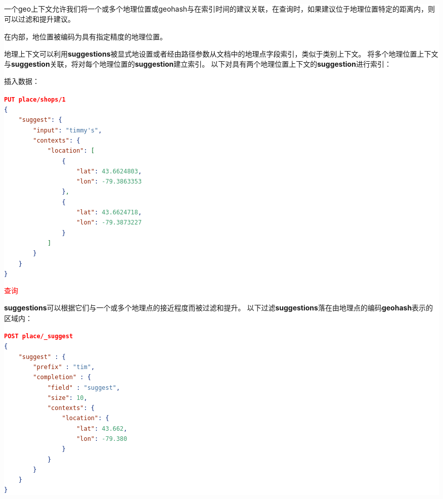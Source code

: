 一个geo上下文允许我们将一个或多个地理位置或geohash与在索引时间的建议关联，在查询时，如果建议位于地理位置特定的距离内，则可以过滤和提升建议。

在内部，地位置被编码为具有指定精度的地理位置。



地理上下文可以利用**suggestions**被显式地设置或者经由路径参数从文档中的地理点字段索引，类似于类别上下文。 将多个地理位置上下文与**suggestion**关联，将对每个地理位置的**suggestion**建立索引。 以下对具有两个地理位置上下文的**suggestion**进行索引：



插入数据：

```json
PUT place/shops/1
{
    "suggest": {
        "input": "timmy's",
        "contexts": {
            "location": [
                {
                    "lat": 43.6624803,
                    "lon": -79.3863353
                },
                {
                    "lat": 43.6624718,
                    "lon": -79.3873227
                }
            ]
        }
    }
}
```



<font color=red>查询</font>

**suggestions**可以根据它们与一个或多个地理点的接近程度而被过滤和提升。 以下过滤**suggestions**落在由地理点的编码**geohash**表示的区域内：

```json
POST place/_suggest
{
    "suggest" : {
        "prefix" : "tim",
        "completion" : {
            "field" : "suggest",
            "size": 10,
            "contexts": {
                "location": {
                    "lat": 43.662,
                    "lon": -79.380
                }
            }
        }
    }
}
```
